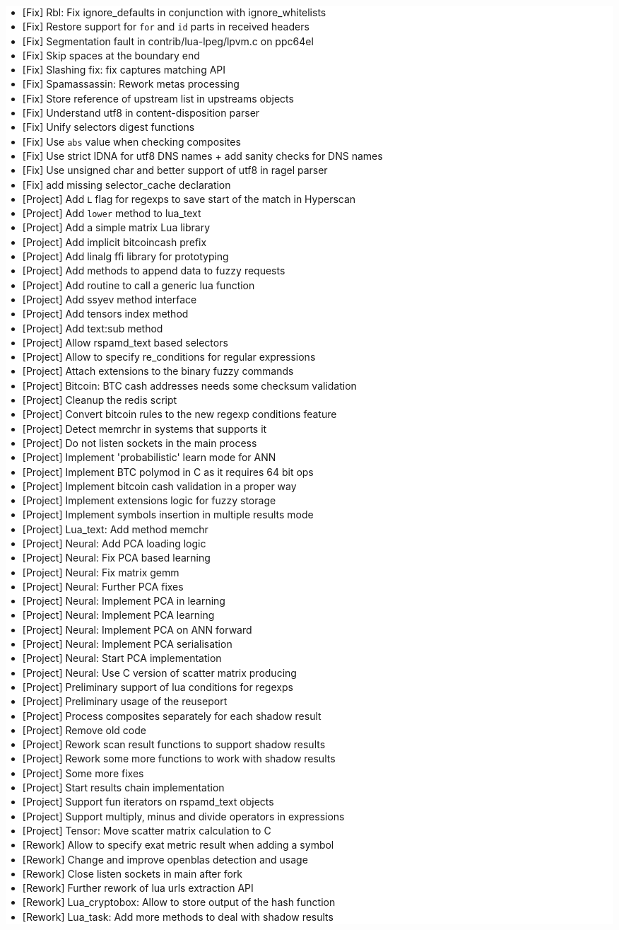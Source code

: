 * [Fix] Rbl: Fix ignore_defaults in conjunction with ignore_whitelists
* [Fix] Restore support for `for` and `id` parts in received headers
* [Fix] Segmentation fault in contrib/lua-lpeg/lpvm.c on ppc64el
* [Fix] Skip spaces at the boundary end
* [Fix] Slashing fix: fix captures matching API
* [Fix] Spamassassin: Rework metas processing
* [Fix] Store reference of upstream list in upstreams objects
* [Fix] Understand utf8 in content-disposition parser
* [Fix] Unify selectors digest functions
* [Fix] Use `abs` value when checking composites
* [Fix] Use strict IDNA for utf8 DNS names + add sanity checks for DNS names
* [Fix] Use unsigned char and better support of utf8 in ragel parser
* [Fix] add missing selector_cache declaration
* [Project] Add `L` flag for regexps to save start of the match in Hyperscan
* [Project] Add `lower` method to lua_text
* [Project] Add a simple matrix Lua library
* [Project] Add implicit bitcoincash prefix
* [Project] Add linalg ffi library for prototyping
* [Project] Add methods to append data to fuzzy requests
* [Project] Add routine to call a generic lua function
* [Project] Add ssyev method interface
* [Project] Add tensors index method
* [Project] Add text:sub method
* [Project] Allow rspamd_text based selectors
* [Project] Allow to specify re_conditions for regular expressions
* [Project] Attach extensions to the binary fuzzy commands
* [Project] Bitcoin: BTC cash addresses needs some checksum validation
* [Project] Cleanup the redis script
* [Project] Convert bitcoin rules to the new regexp conditions feature
* [Project] Detect memrchr in systems that supports it
* [Project] Do not listen sockets in the main process
* [Project] Implement 'probabilistic' learn mode for ANN
* [Project] Implement BTC polymod in C as it requires 64 bit ops
* [Project] Implement bitcoin cash validation in a proper way
* [Project] Implement extensions logic for fuzzy storage
* [Project] Implement symbols insertion in multiple results mode
* [Project] Lua_text: Add method memchr
* [Project] Neural: Add PCA loading logic
* [Project] Neural: Fix PCA based learning
* [Project] Neural: Fix matrix gemm
* [Project] Neural: Further PCA fixes
* [Project] Neural: Implement PCA in learning
* [Project] Neural: Implement PCA learning
* [Project] Neural: Implement PCA on ANN forward
* [Project] Neural: Implement PCA serialisation
* [Project] Neural: Start PCA implementation
* [Project] Neural: Use C version of scatter matrix producing
* [Project] Preliminary support of lua conditions for regexps
* [Project] Preliminary usage of the reuseport
* [Project] Process composites separately for each shadow result
* [Project] Remove old code
* [Project] Rework scan result functions to support shadow results
* [Project] Rework some more functions to work with shadow results
* [Project] Some more fixes
* [Project] Start results chain implementation
* [Project] Support fun iterators on rspamd_text objects
* [Project] Support multiply, minus and divide operators in expressions
* [Project] Tensor: Move scatter matrix calculation to C
* [Rework] Allow to specify exat metric result when adding a symbol
* [Rework] Change and improve openblas detection and usage
* [Rework] Close listen sockets in main after fork
* [Rework] Further rework of lua urls extraction API
* [Rework] Lua_cryptobox: Allow to store output of the hash function
* [Rework] Lua_task: Add more methods to deal with shadow results